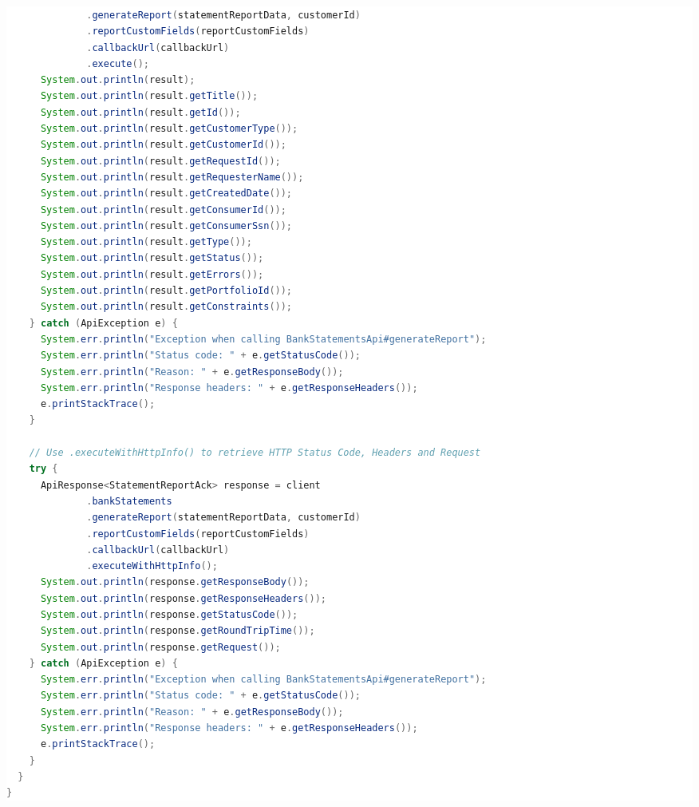 ```java
              .generateReport(statementReportData, customerId)
              .reportCustomFields(reportCustomFields)
              .callbackUrl(callbackUrl)
              .execute();
      System.out.println(result);
      System.out.println(result.getTitle());
      System.out.println(result.getId());
      System.out.println(result.getCustomerType());
      System.out.println(result.getCustomerId());
      System.out.println(result.getRequestId());
      System.out.println(result.getRequesterName());
      System.out.println(result.getCreatedDate());
      System.out.println(result.getConsumerId());
      System.out.println(result.getConsumerSsn());
      System.out.println(result.getType());
      System.out.println(result.getStatus());
      System.out.println(result.getErrors());
      System.out.println(result.getPortfolioId());
      System.out.println(result.getConstraints());
    } catch (ApiException e) {
      System.err.println("Exception when calling BankStatementsApi#generateReport");
      System.err.println("Status code: " + e.getStatusCode());
      System.err.println("Reason: " + e.getResponseBody());
      System.err.println("Response headers: " + e.getResponseHeaders());
      e.printStackTrace();
    }

    // Use .executeWithHttpInfo() to retrieve HTTP Status Code, Headers and Request
    try {
      ApiResponse<StatementReportAck> response = client
              .bankStatements
              .generateReport(statementReportData, customerId)
              .reportCustomFields(reportCustomFields)
              .callbackUrl(callbackUrl)
              .executeWithHttpInfo();
      System.out.println(response.getResponseBody());
      System.out.println(response.getResponseHeaders());
      System.out.println(response.getStatusCode());
      System.out.println(response.getRoundTripTime());
      System.out.println(response.getRequest());
    } catch (ApiException e) {
      System.err.println("Exception when calling BankStatementsApi#generateReport");
      System.err.println("Status code: " + e.getStatusCode());
      System.err.println("Reason: " + e.getResponseBody());
      System.err.println("Response headers: " + e.getResponseHeaders());
      e.printStackTrace();
    }
  }
}

```
